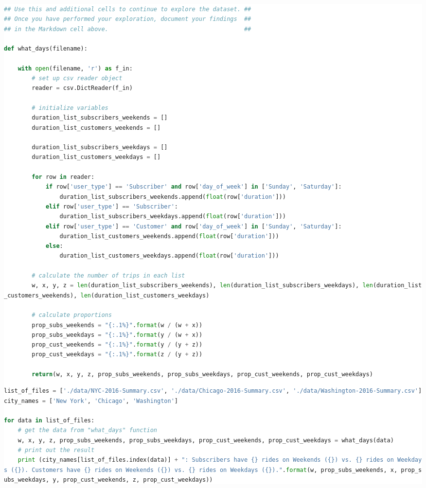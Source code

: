 
```python
## Use this and additional cells to continue to explore the dataset. ##
## Once you have performed your exploration, document your findings  ##
## in the Markdown cell above.                                       ##

def what_days(filename):

    with open(filename, 'r') as f_in:
        # set up csv reader object
        reader = csv.DictReader(f_in)
        
        # initialize variables
        duration_list_subscribers_weekends = []
        duration_list_customers_weekends = []
        
        duration_list_subscribers_weekdays = []
        duration_list_customers_weekdays = []
        
        for row in reader:
            if row['user_type'] == 'Subscriber' and row['day_of_week'] in ['Sunday', 'Saturday']:
                duration_list_subscribers_weekends.append(float(row['duration']))
            elif row['user_type'] == 'Subscriber':
                duration_list_subscribers_weekdays.append(float(row['duration']))
            elif row['user_type'] == 'Customer' and row['day_of_week'] in ['Sunday', 'Saturday']:
                duration_list_customers_weekends.append(float(row['duration']))
            else:
                duration_list_customers_weekdays.append(float(row['duration']))
        
        # calculate the number of trips in each list
        w, x, y, z = len(duration_list_subscribers_weekends), len(duration_list_subscribers_weekdays), len(duration_list_customers_weekends), len(duration_list_customers_weekdays)
        
        # calculate proportions
        prop_subs_weekends = "{:.1%}".format(w / (w + x))
        prop_subs_weekdays = "{:.1%}".format(y / (w + x))
        prop_cust_weekends = "{:.1%}".format(y / (y + z))
        prop_cust_weekdays = "{:.1%}".format(z / (y + z))

        return(w, x, y, z, prop_subs_weekends, prop_subs_weekdays, prop_cust_weekends, prop_cust_weekdays)
```


```python
list_of_files = ['./data/NYC-2016-Summary.csv', './data/Chicago-2016-Summary.csv', './data/Washington-2016-Summary.csv']
city_names = ['New York', 'Chicago', 'Washington']

for data in list_of_files:
    # get the data from "what_days" function
    w, x, y, z, prop_subs_weekends, prop_subs_weekdays, prop_cust_weekends, prop_cust_weekdays = what_days(data)
    # print out the result
    print (city_names[list_of_files.index(data)] + ": Subscribers have {} rides on Weekends ({}) vs. {} rides on Weekdays ({}). Customers have {} rides on Weekends ({}) vs. {} rides on Weekdays ({}).".format(w, prop_subs_weekends, x, prop_subs_weekdays, y, prop_cust_weekends, z, prop_cust_weekdays))
```
